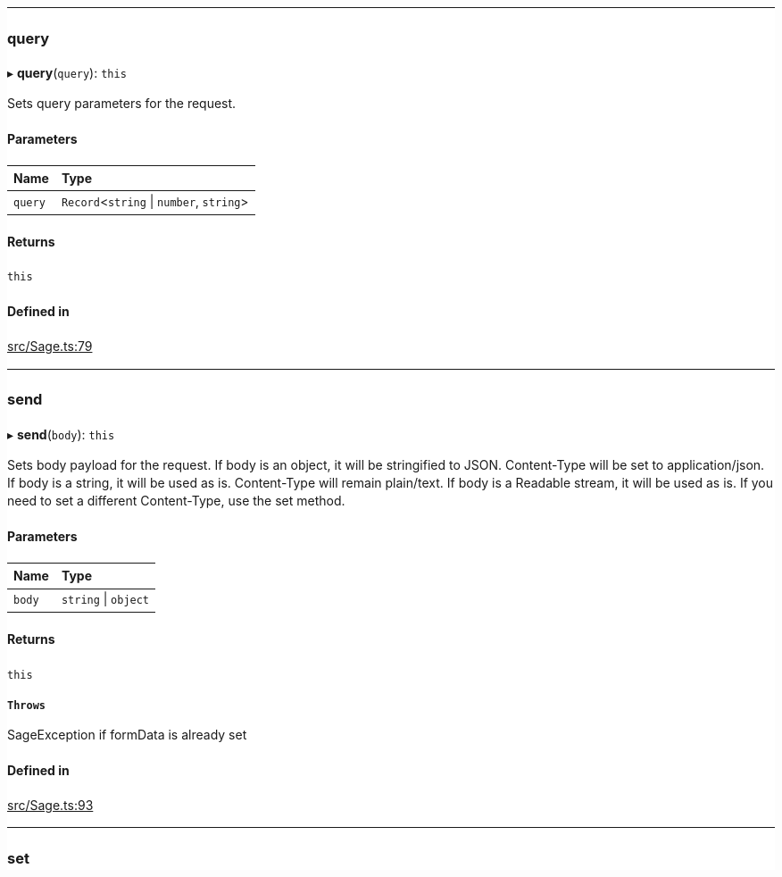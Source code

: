 ___

### query

▸ **query**(`query`): `this`

Sets query parameters for the request.

#### Parameters

| Name | Type |
| :------ | :------ |
| `query` | `Record`\<`string` \| `number`, `string`\> |

#### Returns

`this`

#### Defined in

[src/Sage.ts:79](https://github.com/eddienubes/sagetest/blob/8991d9a/src/Sage.ts#L79)

___

### send

▸ **send**(`body`): `this`

Sets body payload for the request.
If body is an object, it will be stringified to JSON. Content-Type will be set to application/json.
If body is a string, it will be used as is. Content-Type will remain plain/text.
If body is a Readable stream, it will be used as is.
If you need to set a different Content-Type, use the set method.

#### Parameters

| Name | Type |
| :------ | :------ |
| `body` | `string` \| `object` |

#### Returns

`this`

**`Throws`**

SageException if formData is already set

#### Defined in

[src/Sage.ts:93](https://github.com/eddienubes/sagetest/blob/8991d9a/src/Sage.ts#L93)

___

### set
